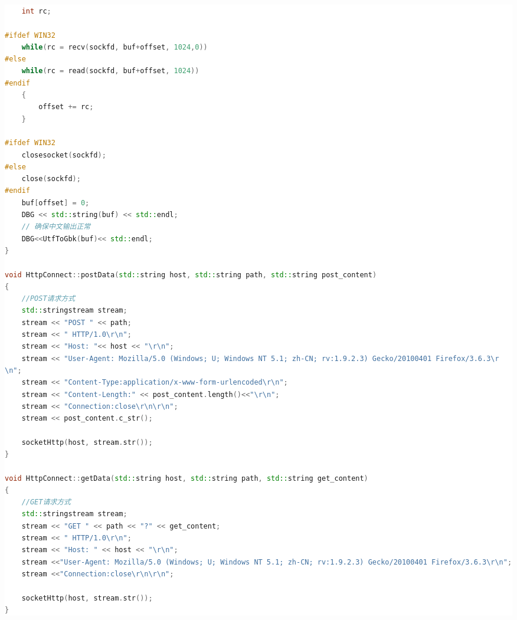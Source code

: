 ```c++
	int rc;

#ifdef WIN32
	while(rc = recv(sockfd, buf+offset, 1024,0))
#else
	while(rc = read(sockfd, buf+offset, 1024))
#endif
	{
		offset += rc;
	}

#ifdef WIN32
	closesocket(sockfd);
#else
	close(sockfd);
#endif
	buf[offset] = 0;
	DBG << std::string(buf) << std::endl;
    // 确保中文输出正常
	DBG<<UtfToGbk(buf)<< std::endl;
}

void HttpConnect::postData(std::string host, std::string path, std::string post_content)
{
	//POST请求方式
	std::stringstream stream;
	stream << "POST " << path;
	stream << " HTTP/1.0\r\n";
	stream << "Host: "<< host << "\r\n";
	stream << "User-Agent: Mozilla/5.0 (Windows; U; Windows NT 5.1; zh-CN; rv:1.9.2.3) Gecko/20100401 Firefox/3.6.3\r\n";
	stream << "Content-Type:application/x-www-form-urlencoded\r\n";
	stream << "Content-Length:" << post_content.length()<<"\r\n";
	stream << "Connection:close\r\n\r\n";
	stream << post_content.c_str();

	socketHttp(host, stream.str());
}

void HttpConnect::getData(std::string host, std::string path, std::string get_content)
{
	//GET请求方式
	std::stringstream stream;
	stream << "GET " << path << "?" << get_content;
	stream << " HTTP/1.0\r\n";
	stream << "Host: " << host << "\r\n";
	stream <<"User-Agent: Mozilla/5.0 (Windows; U; Windows NT 5.1; zh-CN; rv:1.9.2.3) Gecko/20100401 Firefox/3.6.3\r\n";
	stream <<"Connection:close\r\n\r\n";

	socketHttp(host, stream.str());
}
```
